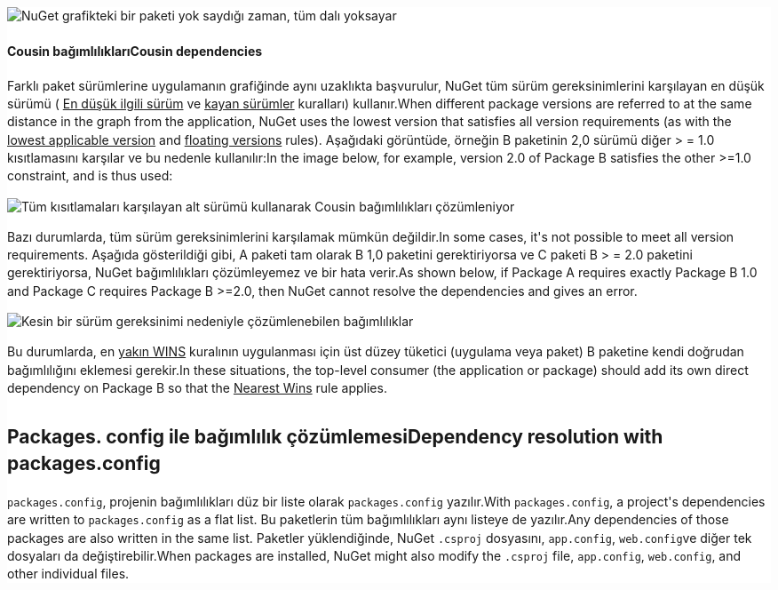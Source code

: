 ![NuGet grafikteki bir paketi yok saydığı zaman, tüm dalı yoksayar](media/projectJson-dependency-6.png)

<a name="cousin-dependencies"></a>

#### <a name="cousin-dependencies"></a><span data-ttu-id="b5e6b-152">Cousin bağımlılıkları</span><span class="sxs-lookup"><span data-stu-id="b5e6b-152">Cousin dependencies</span></span>

<span data-ttu-id="b5e6b-153">Farklı paket sürümlerine uygulamanın grafiğinde aynı uzaklıkta başvurulur, NuGet tüm sürüm gereksinimlerini karşılayan en düşük sürümü ( [En düşük ilgili sürüm](#lowest-applicable-version) ve [kayan sürümler](#floating-versions) kuralları) kullanır.</span><span class="sxs-lookup"><span data-stu-id="b5e6b-153">When different package versions are referred to at the same distance in the graph from the application, NuGet uses the lowest version that satisfies all version requirements (as with the [lowest applicable version](#lowest-applicable-version) and [floating versions](#floating-versions) rules).</span></span> <span data-ttu-id="b5e6b-154">Aşağıdaki görüntüde, örneğin B paketinin 2,0 sürümü diğer > = 1.0 kısıtlamasını karşılar ve bu nedenle kullanılır:</span><span class="sxs-lookup"><span data-stu-id="b5e6b-154">In the image below, for example, version 2.0 of Package B satisfies the other >=1.0 constraint, and is thus used:</span></span>

![Tüm kısıtlamaları karşılayan alt sürümü kullanarak Cousin bağımlılıkları çözümleniyor](media/projectJson-dependency-7.png)

<span data-ttu-id="b5e6b-156">Bazı durumlarda, tüm sürüm gereksinimlerini karşılamak mümkün değildir.</span><span class="sxs-lookup"><span data-stu-id="b5e6b-156">In some cases, it's not possible to meet all version requirements.</span></span> <span data-ttu-id="b5e6b-157">Aşağıda gösterildiği gibi, A paketi tam olarak B 1,0 paketini gerektiriyorsa ve C paketi B > = 2.0 paketini gerektiriyorsa, NuGet bağımlılıkları çözümleyemez ve bir hata verir.</span><span class="sxs-lookup"><span data-stu-id="b5e6b-157">As shown below, if Package A requires exactly Package B 1.0 and Package C requires Package B >=2.0, then NuGet cannot resolve the dependencies and gives an error.</span></span>

![Kesin bir sürüm gereksinimi nedeniyle çözümlenebilen bağımlılıklar](media/projectJson-dependency-8.png)

<span data-ttu-id="b5e6b-159">Bu durumlarda, en [yakın WINS](#nearest-wins) kuralının uygulanması için üst düzey tüketici (uygulama veya paket) B paketine kendi doğrudan bağımlılığını eklemesi gerekir.</span><span class="sxs-lookup"><span data-stu-id="b5e6b-159">In these situations, the top-level consumer (the application or package) should add its own direct dependency on Package B so that the [Nearest Wins](#nearest-wins) rule applies.</span></span>

## <a name="dependency-resolution-with-packagesconfig"></a><span data-ttu-id="b5e6b-160">Packages. config ile bağımlılık çözümlemesi</span><span class="sxs-lookup"><span data-stu-id="b5e6b-160">Dependency resolution with packages.config</span></span>

<span data-ttu-id="b5e6b-161">`packages.config`, projenin bağımlılıkları düz bir liste olarak `packages.config` yazılır.</span><span class="sxs-lookup"><span data-stu-id="b5e6b-161">With `packages.config`, a project's dependencies are written to `packages.config` as a flat list.</span></span> <span data-ttu-id="b5e6b-162">Bu paketlerin tüm bağımlılıkları aynı listeye de yazılır.</span><span class="sxs-lookup"><span data-stu-id="b5e6b-162">Any dependencies of those packages are also written in the same list.</span></span> <span data-ttu-id="b5e6b-163">Paketler yüklendiğinde, NuGet `.csproj` dosyasını, `app.config`, `web.config`ve diğer tek dosyaları da değiştirebilir.</span><span class="sxs-lookup"><span data-stu-id="b5e6b-163">When packages are installed, NuGet might also modify the `.csproj` file, `app.config`, `web.config`, and other individual files.</span></span>
